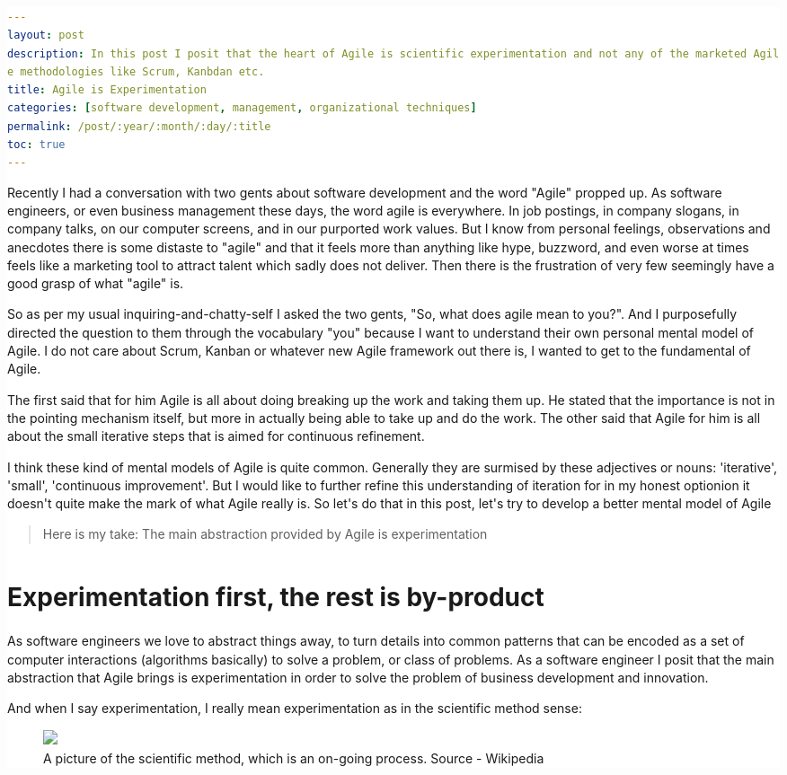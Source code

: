 ```yaml
---
layout: post
description: In this post I posit that the heart of Agile is scientific experimentation and not any of the marketed Agile methodologies like Scrum, Kanbdan etc.
title: Agile is Experimentation
categories: [software development, management, organizational techniques]
permalink: /post/:year/:month/:day/:title
toc: true
---
```


Recently I had a conversation with two gents about software development and the word "Agile" propped up. As software engineers, or even business management these days, the word agile is everywhere. In job postings, in company slogans, in company talks, on our computer screens, and in our purported work values. But I know from personal feelings, observations and anecdotes there is some distaste to "agile" and that it feels more than anything like hype, buzzword, and even worse at times feels like a marketing tool to attract talent which sadly does not deliver. Then there is the frustration of very few seemingly have a good grasp of what "agile" is.

So as per my usual inquiring-and-chatty-self I asked the two gents, "So, what does agile mean to you?". And I purposefully directed the question to them through the vocabulary "you" because I want to understand their own personal mental model of Agile. I do not care about Scrum, Kanban or whatever new Agile framework out there is, I wanted to get to the fundamental of Agile.

The first said that for him Agile is all about doing breaking up the work and taking them up. He stated that the importance is not in the pointing mechanism itself, but more in actually being able to take up and do the work. The other said that Agile for him is all about the small iterative steps that is aimed for continuous refinement.

I think these kind of mental models of Agile is quite common. Generally they are surmised by these adjectives or nouns: 'iterative', 'small', 'continuous improvement'. But I would like to further refine this understanding of iteration for in my honest optionion it doesn't quite make the mark of what Agile really is. So let's do that in this post, let's try to develop a better mental model of Agile

> Here is my take: The main abstraction provided by Agile is experimentation

# Experimentation first, the rest is by-product

As software engineers we love to abstract things away, to turn details into common patterns that can be encoded as a set of computer interactions (algorithms basically) to solve a problem, or class of problems. As a software engineer I posit that the main abstraction that Agile brings is experimentation in order to solve the problem of business development and innovation.

And when I say experimentation, I really mean experimentation as in the scientific method sense:

<figure>
<img src="https://upload.wikimedia.org/wikipedia/commons/thumb/8/82/The_Scientific_Method.svg/1024px-The_Scientific_Method.svg.png">
<figcaption>A picture of the scientific method, which is an on-going process. Source - Wikipedia</figcaption>
</figure>
